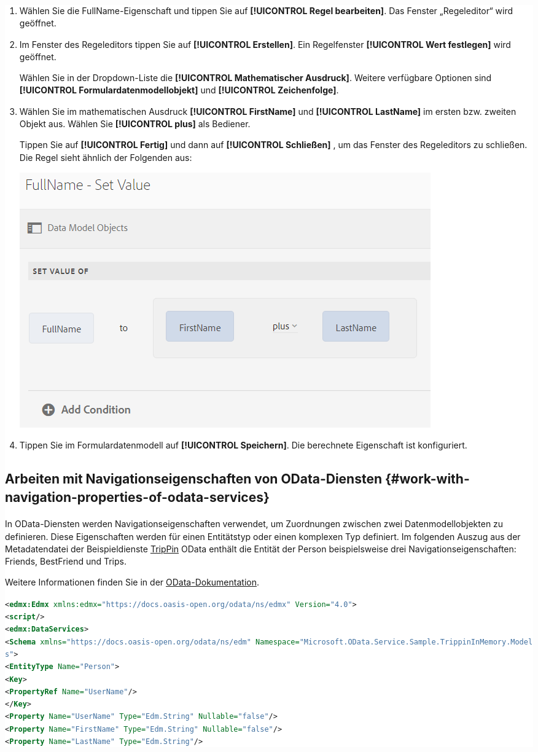 1. Wählen Sie die FullName-Eigenschaft und tippen Sie auf **[!UICONTROL Regel bearbeiten]**. Das Fenster „Regeleditor“ wird geöffnet.
1. Im Fenster des Regeleditors tippen Sie auf **[!UICONTROL Erstellen]**. Ein Regelfenster **[!UICONTROL Wert festlegen]** wird geöffnet.

   Wählen Sie in der Dropdown-Liste die **[!UICONTROL Mathematischer Ausdruck]**. Weitere verfügbare Optionen sind **[!UICONTROL Formulardatenmodellobjekt]** und **[!UICONTROL Zeichenfolge]**.

1. Wählen Sie im mathematischen Ausdruck **[!UICONTROL FirstName]** und **[!UICONTROL LastName]** im ersten bzw. zweiten Objekt aus. Wählen Sie **[!UICONTROL plus]** als Bediener.

   Tippen Sie auf **[!UICONTROL Fertig]** und dann auf **[!UICONTROL Schließen]** , um das Fenster des Regeleditors zu schließen. Die Regel sieht ähnlich der Folgenden aus:

   ![rule](assets/rule.png)

1. Tippen Sie im Formulardatenmodell auf **[!UICONTROL Speichern]**. Die berechnete Eigenschaft ist konfiguriert.

## Arbeiten mit Navigationseigenschaften von OData-Diensten  {#work-with-navigation-properties-of-odata-services}

In OData-Diensten werden Navigationseigenschaften verwendet, um Zuordnungen zwischen zwei Datenmodellobjekten zu definieren. Diese Eigenschaften werden für einen Entitätstyp oder einen komplexen Typ definiert. Im folgenden Auszug aus der Metadatendatei der Beispieldienste [TripPin](https://www.odata.org/blog/trippin-new-odata-v4-sample-service/) OData enthält die Entität der Person beispielsweise drei Navigationseigenschaften: Friends, BestFriend und Trips.

Weitere Informationen finden Sie in der [OData-Dokumentation](https://docs.oasis-open.org/odata/odata/v4.0/errata03/os/complete/part3-csdl/odata-v4.0-errata03-os-part3-csdl-complete.html#_Toc453752536).

```xml
<edmx:Edmx xmlns:edmx="https://docs.oasis-open.org/odata/ns/edmx" Version="4.0">
<script/>
<edmx:DataServices>
<Schema xmlns="https://docs.oasis-open.org/odata/ns/edm" Namespace="Microsoft.OData.Service.Sample.TrippinInMemory.Models">
<EntityType Name="Person">
<Key>
<PropertyRef Name="UserName"/>
</Key>
<Property Name="UserName" Type="Edm.String" Nullable="false"/>
<Property Name="FirstName" Type="Edm.String" Nullable="false"/>
<Property Name="LastName" Type="Edm.String"/>
```